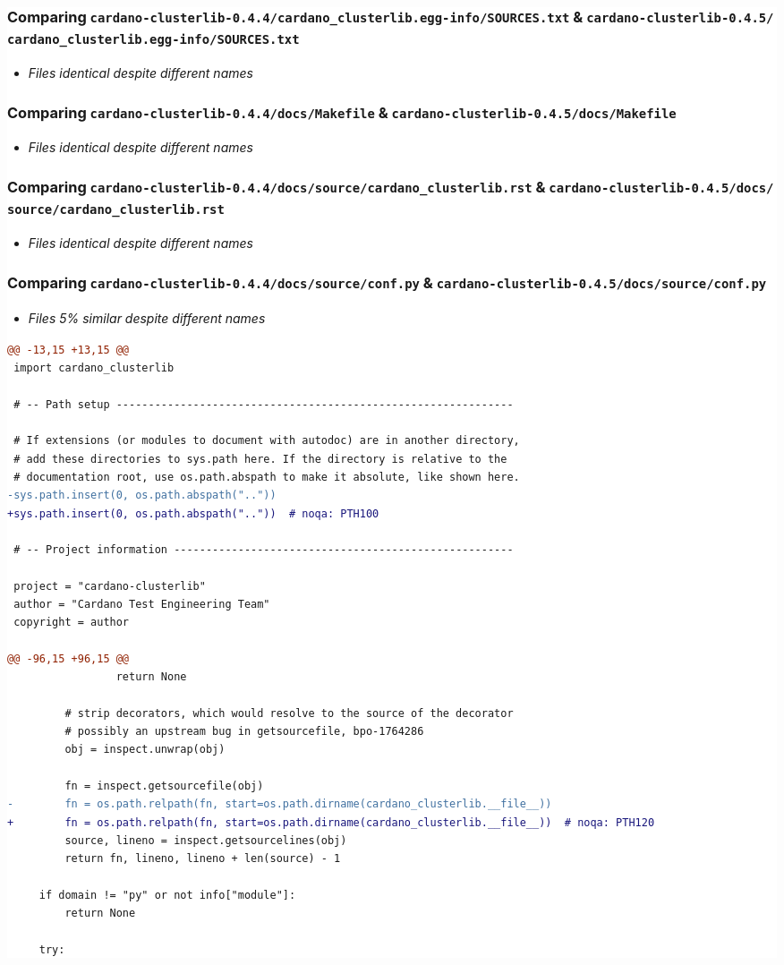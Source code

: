 ### Comparing `cardano-clusterlib-0.4.4/cardano_clusterlib.egg-info/SOURCES.txt` & `cardano-clusterlib-0.4.5/cardano_clusterlib.egg-info/SOURCES.txt`

 * *Files identical despite different names*

### Comparing `cardano-clusterlib-0.4.4/docs/Makefile` & `cardano-clusterlib-0.4.5/docs/Makefile`

 * *Files identical despite different names*

### Comparing `cardano-clusterlib-0.4.4/docs/source/cardano_clusterlib.rst` & `cardano-clusterlib-0.4.5/docs/source/cardano_clusterlib.rst`

 * *Files identical despite different names*

### Comparing `cardano-clusterlib-0.4.4/docs/source/conf.py` & `cardano-clusterlib-0.4.5/docs/source/conf.py`

 * *Files 5% similar despite different names*

```diff
@@ -13,15 +13,15 @@
 import cardano_clusterlib
 
 # -- Path setup --------------------------------------------------------------
 
 # If extensions (or modules to document with autodoc) are in another directory,
 # add these directories to sys.path here. If the directory is relative to the
 # documentation root, use os.path.abspath to make it absolute, like shown here.
-sys.path.insert(0, os.path.abspath(".."))
+sys.path.insert(0, os.path.abspath(".."))  # noqa: PTH100
 
 # -- Project information -----------------------------------------------------
 
 project = "cardano-clusterlib"
 author = "Cardano Test Engineering Team"
 copyright = author
 
@@ -96,15 +96,15 @@
                 return None
 
         # strip decorators, which would resolve to the source of the decorator
         # possibly an upstream bug in getsourcefile, bpo-1764286
         obj = inspect.unwrap(obj)
 
         fn = inspect.getsourcefile(obj)
-        fn = os.path.relpath(fn, start=os.path.dirname(cardano_clusterlib.__file__))
+        fn = os.path.relpath(fn, start=os.path.dirname(cardano_clusterlib.__file__))  # noqa: PTH120
         source, lineno = inspect.getsourcelines(obj)
         return fn, lineno, lineno + len(source) - 1
 
     if domain != "py" or not info["module"]:
         return None
 
     try:
```
